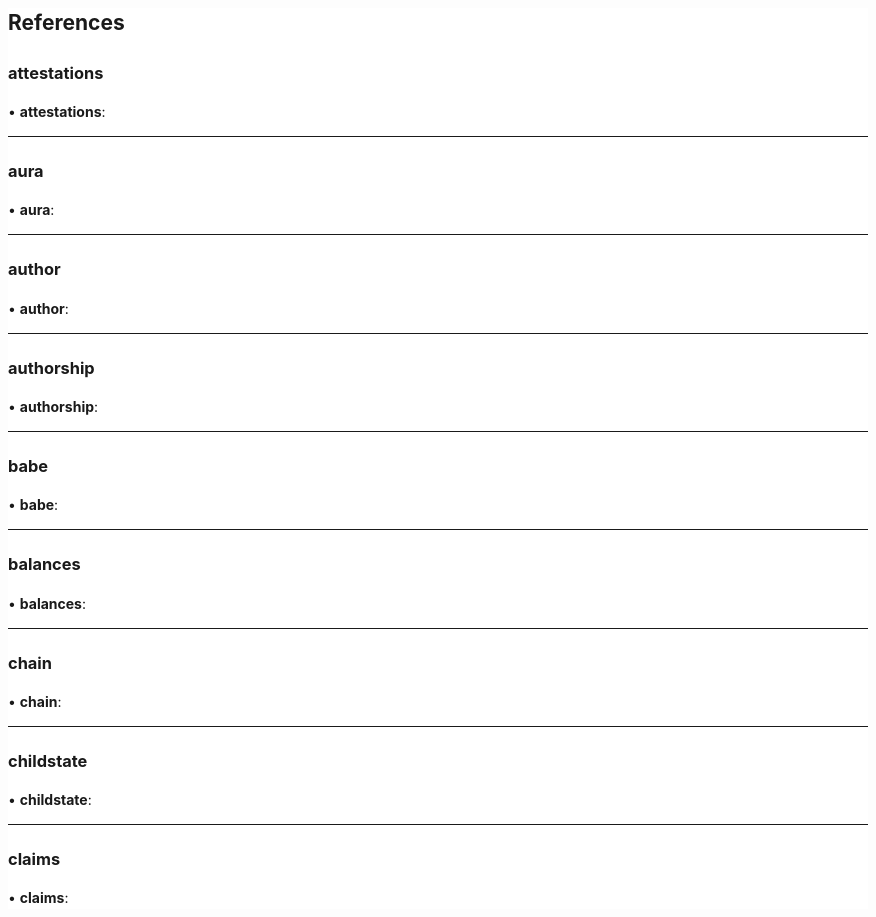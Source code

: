 ## References

###  attestations

• **attestations**:

___

###  aura

• **aura**:

___

###  author

• **author**:

___

###  authorship

• **authorship**:

___

###  babe

• **babe**:

___

###  balances

• **balances**:

___

###  chain

• **chain**:

___

###  childstate

• **childstate**:

___

###  claims

• **claims**:
